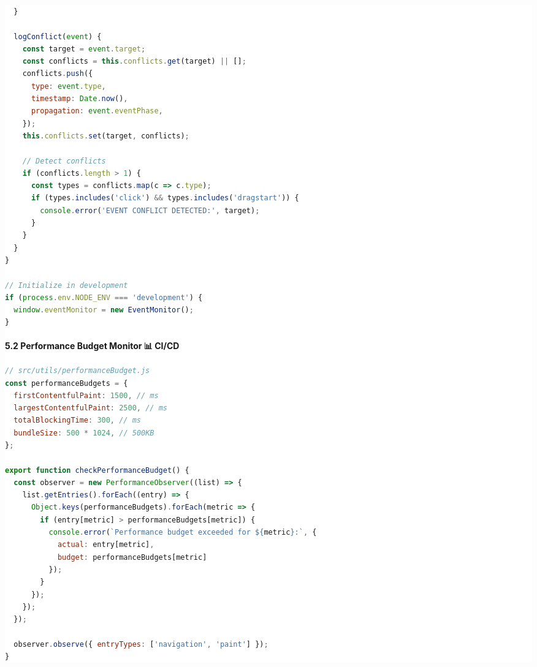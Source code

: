```javascript
  }

  logConflict(event) {
    const target = event.target;
    const conflicts = this.conflicts.get(target) || [];
    conflicts.push({
      type: event.type,
      timestamp: Date.now(),
      propagation: event.eventPhase,
    });
    this.conflicts.set(target, conflicts);
    
    // Detect conflicts
    if (conflicts.length > 1) {
      const types = conflicts.map(c => c.type);
      if (types.includes('click') && types.includes('dragstart')) {
        console.error('EVENT CONFLICT DETECTED:', target);
      }
    }
  }
}

// Initialize in development
if (process.env.NODE_ENV === 'development') {
  window.eventMonitor = new EventMonitor();
}
```

#### 5.2 Performance Budget Monitor 📊 CI/CD
```javascript
// src/utils/performanceBudget.js
const performanceBudgets = {
  firstContentfulPaint: 1500, // ms
  largestContentfulPaint: 2500, // ms
  totalBlockingTime: 300, // ms
  bundleSize: 500 * 1024, // 500KB
};

export function checkPerformanceBudget() {
  const observer = new PerformanceObserver((list) => {
    list.getEntries().forEach((entry) => {
      Object.keys(performanceBudgets).forEach(metric => {
        if (entry[metric] > performanceBudgets[metric]) {
          console.error(`Performance budget exceeded for ${metric}:`, {
            actual: entry[metric],
            budget: performanceBudgets[metric]
          });
        }
      });
    });
  });
  
  observer.observe({ entryTypes: ['navigation', 'paint'] });
}
```
